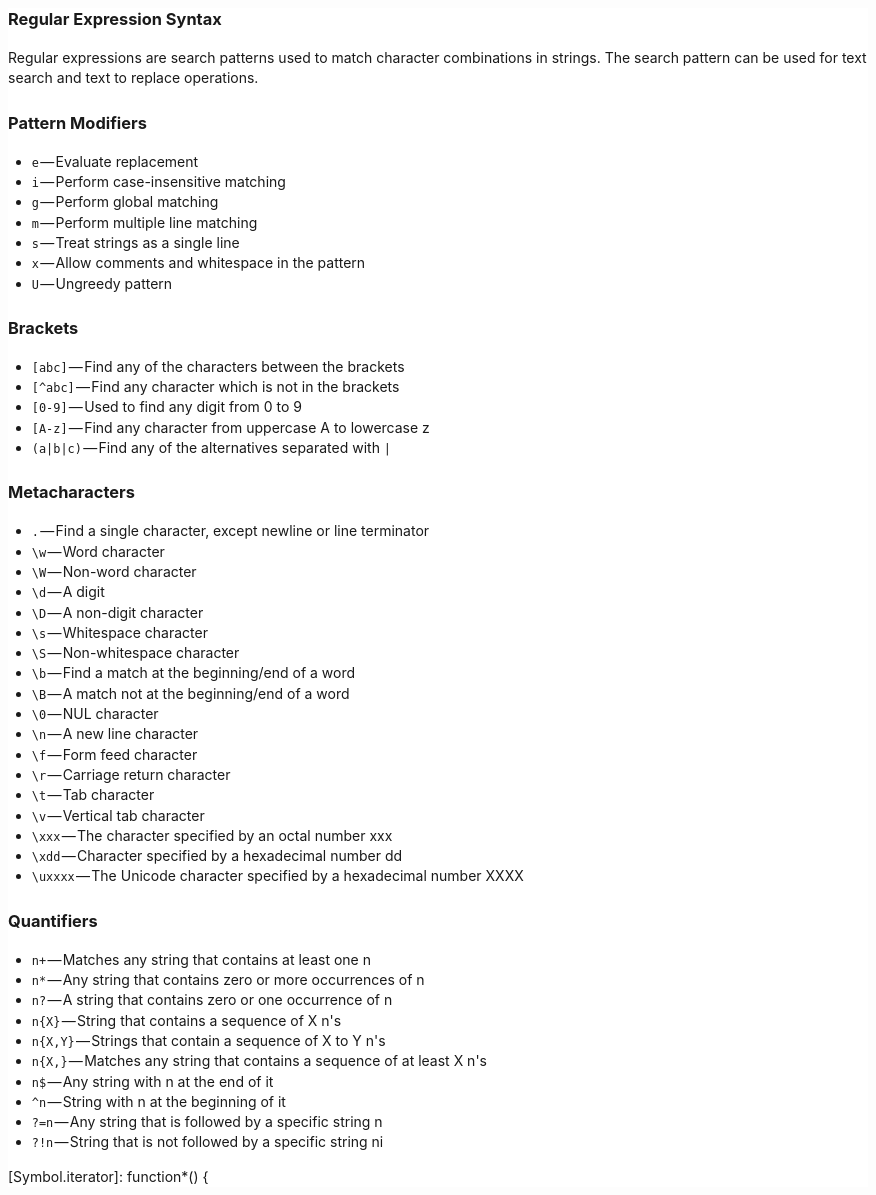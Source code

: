 ### Regular Expression Syntax

Regular expressions are search patterns used to match character combinations in strings. The search pattern can be used for text search and text to replace operations.

### Pattern Modifiers

- `e` — Evaluate replacement
- `i` — Perform case-insensitive matching
- `g` — Perform global matching
- `m` — Perform multiple line matching
- `s` — Treat strings as a single line
- `x` — Allow comments and whitespace in the pattern
- `U` — Ungreedy pattern

### Brackets

- `[abc]` — Find any of the characters between the brackets
- `[^abc]` — Find any character which is not in the brackets
- `[0-9]` — Used to find any digit from 0 to 9
- `[A-z]` — Find any character from uppercase A to lowercase z
- `(a|b|c)` — Find any of the alternatives separated with `|`

### Metacharacters

- `.` — Find a single character, except newline or line terminator
- `\w` — Word character
- `\W` — Non-word character
- `\d` — A digit
- `\D` — A non-digit character
- `\s` — Whitespace character
- `\S` — Non-whitespace character
- `\b` — Find a match at the beginning/end of a word
- `\B` — A match not at the beginning/end of a word
- `\0` — NUL character
- `\n` — A new line character
- `\f` — Form feed character
- `\r` — Carriage return character
- `\t` — Tab character
- `\v` — Vertical tab character
- `\xxx` — The character specified by an octal number xxx
- `\xdd` — Character specified by a hexadecimal number dd
- `\uxxxx` — The Unicode character specified by a hexadecimal number XXXX

### Quantifiers

- `n+` — Matches any string that contains at least one n
- `n*` — Any string that contains zero or more occurrences of n
- `n?` — A string that contains zero or one occurrence of n
- `n{X}` — String that contains a sequence of X n's
- `n{X,Y}` — Strings that contain a sequence of X to Y n's
- `n{X,}` — Matches any string that contains a sequence of at least X n's
- `n$` — Any string with n at the end of it
- `^n` — String with n at the beginning of it
- `?=n` — Any string that is followed by a specific string n
- `?!n` — String that is not followed by a specific string ni


[PROPERTY_NAME]: 1,
[computePropertyName()]: 2
[extension]: {}
[Symbol.iterator]: function*() {